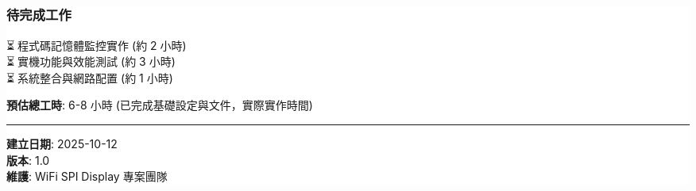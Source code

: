 ### 待完成工作

⏳ 程式碼記憶體監控實作 (約 2 小時)  
⏳ 實機功能與效能測試 (約 3 小時)  
⏳ 系統整合與網路配置 (約 1 小時)  

**預估總工時**: 6-8 小時 (已完成基礎設定與文件，實際實作時間)

---

**建立日期**: 2025-10-12  
**版本**: 1.0  
**維護**: WiFi SPI Display 專案團隊

